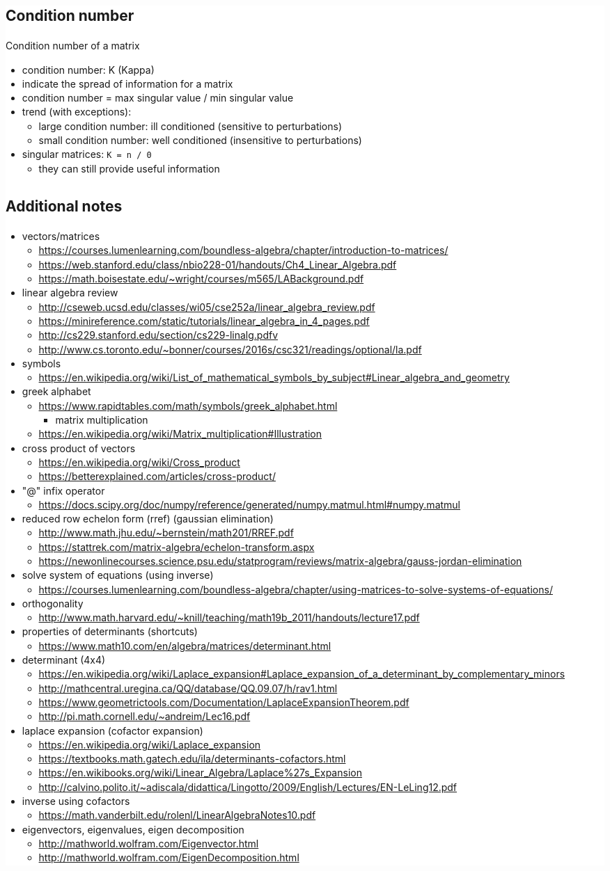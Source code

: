 ## Condition number

Condition number of a matrix

- condition number: K (Kappa)
- indicate the spread of information for a matrix
- condition number = max singular value / min singular value
- trend (with exceptions):
  - large condition number: ill conditioned (sensitive to perturbations)
  - small condition number: well conditioned (insensitive to perturbations)
- singular matrices: `K = n / 0`
  - they can still provide useful information

## Additional notes

- vectors/matrices
  - https://courses.lumenlearning.com/boundless-algebra/chapter/introduction-to-matrices/
  - https://web.stanford.edu/class/nbio228-01/handouts/Ch4_Linear_Algebra.pdf
  - https://math.boisestate.edu/~wright/courses/m565/LABackground.pdf
- linear algebra review
  - http://cseweb.ucsd.edu/classes/wi05/cse252a/linear_algebra_review.pdf
  - https://minireference.com/static/tutorials/linear_algebra_in_4_pages.pdf
  - http://cs229.stanford.edu/section/cs229-linalg.pdfv
  - http://www.cs.toronto.edu/~bonner/courses/2016s/csc321/readings/optional/la.pdf
- symbols
  - https://en.wikipedia.org/wiki/List_of_mathematical_symbols_by_subject#Linear_algebra_and_geometry
- greek alphabet
  - https://www.rapidtables.com/math/symbols/greek_alphabet.html
    - matrix multiplication
  - https://en.wikipedia.org/wiki/Matrix_multiplication#Illustration
- cross product of vectors
  - https://en.wikipedia.org/wiki/Cross_product
  - https://betterexplained.com/articles/cross-product/
- "@" infix operator
  - https://docs.scipy.org/doc/numpy/reference/generated/numpy.matmul.html#numpy.matmul
- reduced row echelon form (rref) (gaussian elimination)
  - http://www.math.jhu.edu/~bernstein/math201/RREF.pdf
  - https://stattrek.com/matrix-algebra/echelon-transform.aspx
  - https://newonlinecourses.science.psu.edu/statprogram/reviews/matrix-algebra/gauss-jordan-elimination
- solve system of equations (using inverse)
  - https://courses.lumenlearning.com/boundless-algebra/chapter/using-matrices-to-solve-systems-of-equations/
- orthogonality
  - http://www.math.harvard.edu/~knill/teaching/math19b_2011/handouts/lecture17.pdf
- properties of determinants (shortcuts)
  - https://www.math10.com/en/algebra/matrices/determinant.html
- determinant (4x4)
  - https://en.wikipedia.org/wiki/Laplace_expansion#Laplace_expansion_of_a_determinant_by_complementary_minors
  - http://mathcentral.uregina.ca/QQ/database/QQ.09.07/h/rav1.html
  - https://www.geometrictools.com/Documentation/LaplaceExpansionTheorem.pdf
  - http://pi.math.cornell.edu/~andreim/Lec16.pdf
- laplace expansion (cofactor expansion)
  - https://en.wikipedia.org/wiki/Laplace_expansion
  - https://textbooks.math.gatech.edu/ila/determinants-cofactors.html
  - https://en.wikibooks.org/wiki/Linear_Algebra/Laplace%27s_Expansion
  - http://calvino.polito.it/~adiscala/didattica/Lingotto/2009/English/Lectures/EN-LeLing12.pdf
- inverse using cofactors
  - https://math.vanderbilt.edu/rolenl/LinearAlgebraNotes10.pdf
- eigenvectors, eigenvalues, eigen decomposition
  - http://mathworld.wolfram.com/Eigenvector.html
  - http://mathworld.wolfram.com/EigenDecomposition.html